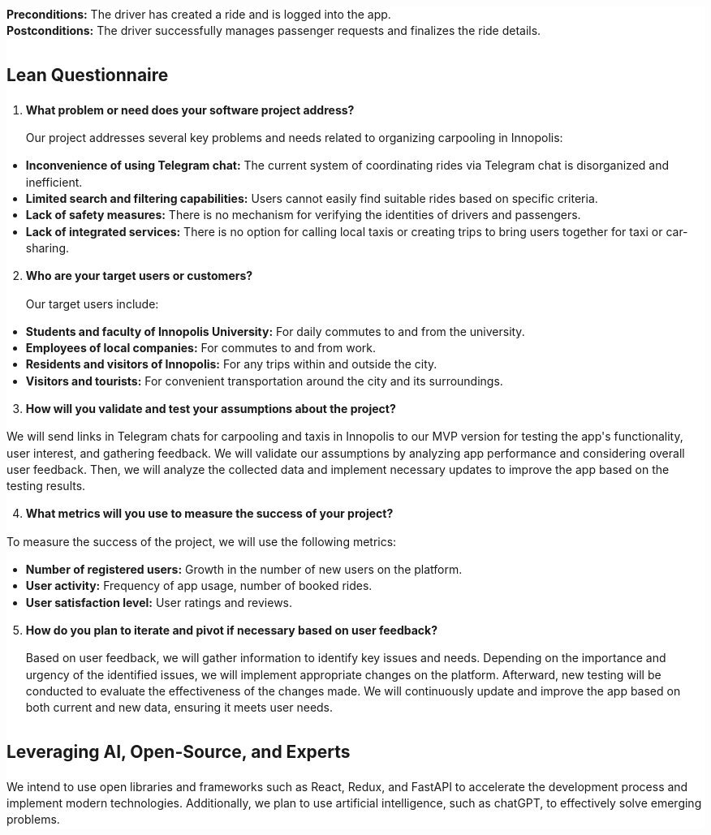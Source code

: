 **Preconditions:** The driver has created a ride and is logged into the app.  
**Postconditions:** The driver successfully manages passenger requests and finalizes the ride details.



## Lean Questionnaire

1. **What problem or need does your software project address?**

   Our project addresses several key problems and needs related to organizing carpooling in Innopolis:

- **Inconvenience of using Telegram chat:** The current system of coordinating rides via Telegram chat is disorganized and inefficient.
- **Limited search and filtering capabilities:** Users cannot easily find suitable rides based on specific criteria.
- **Lack of safety measures:** There is no mechanism for verifying the identities of drivers and passengers.
- **Lack of integrated services:** There is no option for calling local taxis or creating trips to bring users together for taxi or car-sharing.

2. **Who are your target users or customers?**

   Our target users include:

- **Students and faculty of Innopolis University:** For daily commutes to and from the university.
- **Employees of local companies:** For commutes to and from work.
- **Residents and visitors of Innopolis:** For any trips within and outside the city.
- **Visitors and tourists:** For convenient transportation around the city and its surroundings.

3. **How will you validate and test your assumptions about the project?**

We will send links in Telegram chats for carpooling and taxis in Innopolis to our MVP version for testing the app's functionality, user interest, and gathering feedback. We will validate our assumptions by analyzing app performance and considering overall user feedback. Then, we will analyze the collected data and implement necessary updates to improve the app based on the testing results.



4. **What metrics will you use to measure the success of your project?**

To measure the success of the project, we will use the following metrics:

- **Number of registered users:** Growth in the number of new users on the platform.
- **User activity:** Frequency of app usage, number of booked rides.
- **User satisfaction level:** User ratings and reviews.

5. **How do you plan to iterate and pivot if necessary based on user feedback?**

   Based on user feedback, we will gather information to identify key issues and needs. Depending on the importance and urgency of the identified issues, we will implement appropriate changes on the platform. Afterward, new testing will be conducted to evaluate the effectiveness of the changes made. We will continuously update and improve the app based on both current and new data, ensuring it meets user needs.

## Leveraging AI, Open-Source, and Experts

We intend to use open libraries and frameworks such as React, Redux, and FastAPI to accelerate the development process and implement modern technologies. Additionally, we plan to use artificial intelligence, such as chatGPT, to effectively solve emerging problems.
